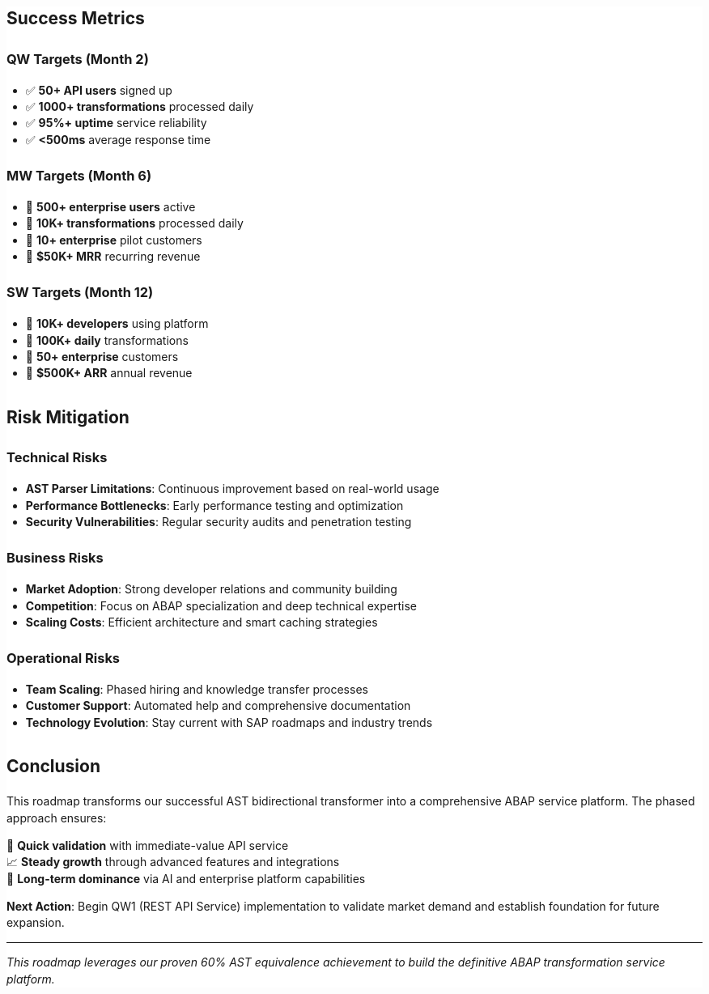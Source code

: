 ## Success Metrics

### QW Targets (Month 2)
- ✅ **50+ API users** signed up
- ✅ **1000+ transformations** processed daily
- ✅ **95%+ uptime** service reliability
- ✅ **<500ms** average response time

### MW Targets (Month 6)
- 🎯 **500+ enterprise users** active
- 🎯 **10K+ transformations** processed daily  
- 🎯 **10+ enterprise** pilot customers
- 🎯 **$50K+ MRR** recurring revenue

### SW Targets (Month 12)
- 🌟 **10K+ developers** using platform
- 🌟 **100K+ daily** transformations
- 🌟 **50+ enterprise** customers
- 🌟 **$500K+ ARR** annual revenue

## Risk Mitigation

### Technical Risks
- **AST Parser Limitations**: Continuous improvement based on real-world usage
- **Performance Bottlenecks**: Early performance testing and optimization
- **Security Vulnerabilities**: Regular security audits and penetration testing

### Business Risks  
- **Market Adoption**: Strong developer relations and community building
- **Competition**: Focus on ABAP specialization and deep technical expertise
- **Scaling Costs**: Efficient architecture and smart caching strategies

### Operational Risks
- **Team Scaling**: Phased hiring and knowledge transfer processes
- **Customer Support**: Automated help and comprehensive documentation
- **Technology Evolution**: Stay current with SAP roadmaps and industry trends

## Conclusion

This roadmap transforms our successful AST bidirectional transformer into a comprehensive ABAP service platform. The phased approach ensures:

🚀 **Quick validation** with immediate-value API service  
📈 **Steady growth** through advanced features and integrations  
🌟 **Long-term dominance** via AI and enterprise platform capabilities

**Next Action**: Begin QW1 (REST API Service) implementation to validate market demand and establish foundation for future expansion.

---

*This roadmap leverages our proven 60% AST equivalence achievement to build the definitive ABAP transformation service platform.*